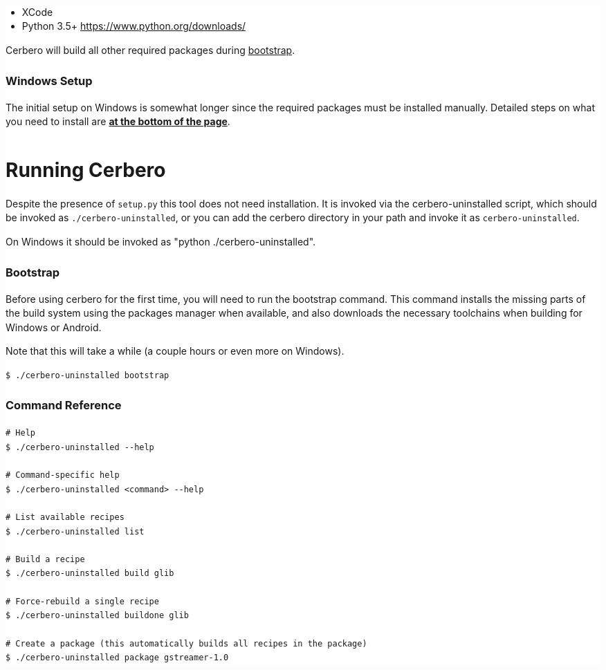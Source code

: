 * XCode
 * Python 3.5+ https://www.python.org/downloads/

Cerbero will build all other required packages during [bootstrap](#Bootstrap).

### Windows Setup

The initial setup on Windows is somewhat longer since the required packages
must be installed manually. Detailed steps on what you need to install are
**[at the bottom of the page](#installing-minimum-requirements-on-windows)**.

# Running Cerbero

Despite the presence of `setup.py` this tool does not need installation. It is invoked via the
cerbero-uninstalled script, which should be invoked as `./cerbero-uninstalled`, or you can add
the cerbero directory in your path and invoke it as `cerbero-uninstalled`.

On Windows it should be invoked as "python ./cerbero-uninstalled".

### Bootstrap

Before using cerbero for the first time, you will need to run the bootstrap
command.  This command installs the missing parts of the build system using the
packages manager when available, and also downloads the necessary toolchains
when building for Windows or Android.

Note that this will take a while (a couple hours or even more on Windows).

```sh
$ ./cerbero-uninstalled bootstrap
```

### Command Reference

```shell
# Help
$ ./cerbero-uninstalled --help

# Command-specific help
$ ./cerbero-uninstalled <command> --help

# List available recipes
$ ./cerbero-uninstalled list

# Build a recipe
$ ./cerbero-uninstalled build glib

# Force-rebuild a single recipe
$ ./cerbero-uninstalled buildone glib

# Create a package (this automatically builds all recipes in the package)
$ ./cerbero-uninstalled package gstreamer-1.0
```
